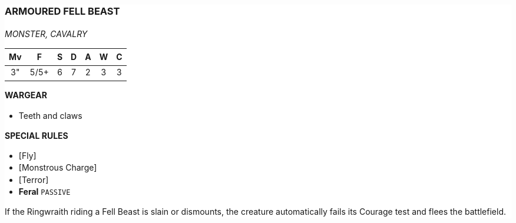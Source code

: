 
<div class="unitCard" markdown>

### ARMOURED FELL BEAST
*MONSTER, CAVALRY*

| Mv | F | S | D | A | W | C |
|:--:|:--:|:-:|:--:|:-:|:-:|:-:|
| 3" | 5/5+ | 6 | 7 | 2 | 3 | 3 |

**WARGEAR**

- Teeth and claws

**SPECIAL RULES**

- [Fly]
- [Monstrous Charge]
- [Terror]
- **Feral** `PASSIVE`

If the Ringwraith riding a Fell Beast is slain or dismounts, the creature automatically fails its Courage test and flees the battlefield.

</div>